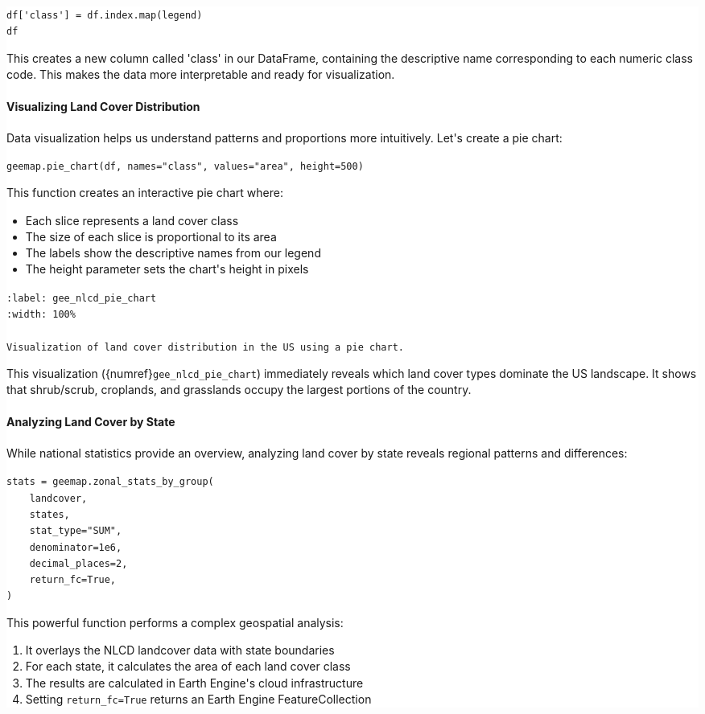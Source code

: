 ```{code-cell} ipython3
df['class'] = df.index.map(legend)
df
```

This creates a new column called 'class' in our DataFrame, containing the descriptive name corresponding to each numeric class code. This makes the data more interpretable and ready for visualization.

#### Visualizing Land Cover Distribution

Data visualization helps us understand patterns and proportions more intuitively. Let's create a pie chart:

```{code-cell} ipython3
geemap.pie_chart(df, names="class", values="area", height=500)
```

This function creates an interactive pie chart where:

- Each slice represents a land cover class
- The size of each slice is proportional to its area
- The labels show the descriptive names from our legend
- The height parameter sets the chart's height in pixels

```{figure} images/gee_nlcd_pie_chart.jpg
:label: gee_nlcd_pie_chart
:width: 100%

Visualization of land cover distribution in the US using a pie chart.
```

This visualization ({numref}`gee_nlcd_pie_chart`) immediately reveals which land cover types dominate the US landscape. It shows that shrub/scrub, croplands, and grasslands occupy the largest portions of the country.

#### Analyzing Land Cover by State

While national statistics provide an overview, analyzing land cover by state reveals regional patterns and differences:

```{code-cell} ipython3
stats = geemap.zonal_stats_by_group(
    landcover,
    states,
    stat_type="SUM",
    denominator=1e6,
    decimal_places=2,
    return_fc=True,
)
```

This powerful function performs a complex geospatial analysis:

1. It overlays the NLCD landcover data with state boundaries
2. For each state, it calculates the area of each land cover class
3. The results are calculated in Earth Engine's cloud infrastructure
4. Setting `return_fc=True` returns an Earth Engine FeatureCollection
